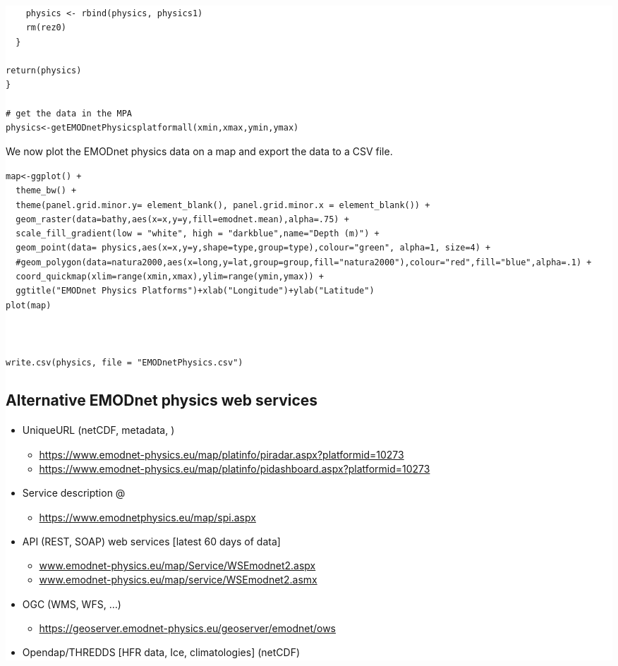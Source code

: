 ```{r}
    physics <- rbind(physics, physics1)
    rm(rez0)
  }

return(physics)
}

# get the data in the MPA
physics<-getEMODnetPhysicsplatformall(xmin,xmax,ymin,ymax)
```

We now plot the EMODnet physics data on a map and export the data to a CSV file.

```{r}
map<-ggplot() +
  theme_bw() +
  theme(panel.grid.minor.y= element_blank(), panel.grid.minor.x = element_blank()) +
  geom_raster(data=bathy,aes(x=x,y=y,fill=emodnet.mean),alpha=.75) +
  scale_fill_gradient(low = "white", high = "darkblue",name="Depth (m)") +
  geom_point(data= physics,aes(x=x,y=y,shape=type,group=type),colour="green", alpha=1, size=4) +
  #geom_polygon(data=natura2000,aes(x=long,y=lat,group=group,fill="natura2000"),colour="red",fill="blue",alpha=.1) +
  coord_quickmap(xlim=range(xmin,xmax),ylim=range(ymin,ymax)) +
  ggtitle("EMODnet Physics Platforms")+xlab("Longitude")+ylab("Latitude")
plot(map)



write.csv(physics, file = "EMODnetPhysics.csv")
```

## Alternative EMODnet physics web services

* UniqueURL (netCDF, metadata, )

  + https://www.emodnet-physics.eu/map/platinfo/piradar.aspx?platformid=10273
  + https://www.emodnet-physics.eu/map/platinfo/pidashboard.aspx?platformid=10273


* Service description @

  + https://www.emodnetphysics.eu/map/spi.aspx


* API (REST, SOAP) web services [latest 60 days of data]

  + www.emodnet-physics.eu/map/Service/WSEmodnet2.aspx
  + www.emodnet-physics.eu/map/service/WSEmodnet2.asmx
 
 
* OGC (WMS, WFS, …)

  + https://geoserver.emodnet-physics.eu/geoserver/emodnet/ows



* Opendap/THREDDS [HFR data, Ice, climatologies] (netCDF)
